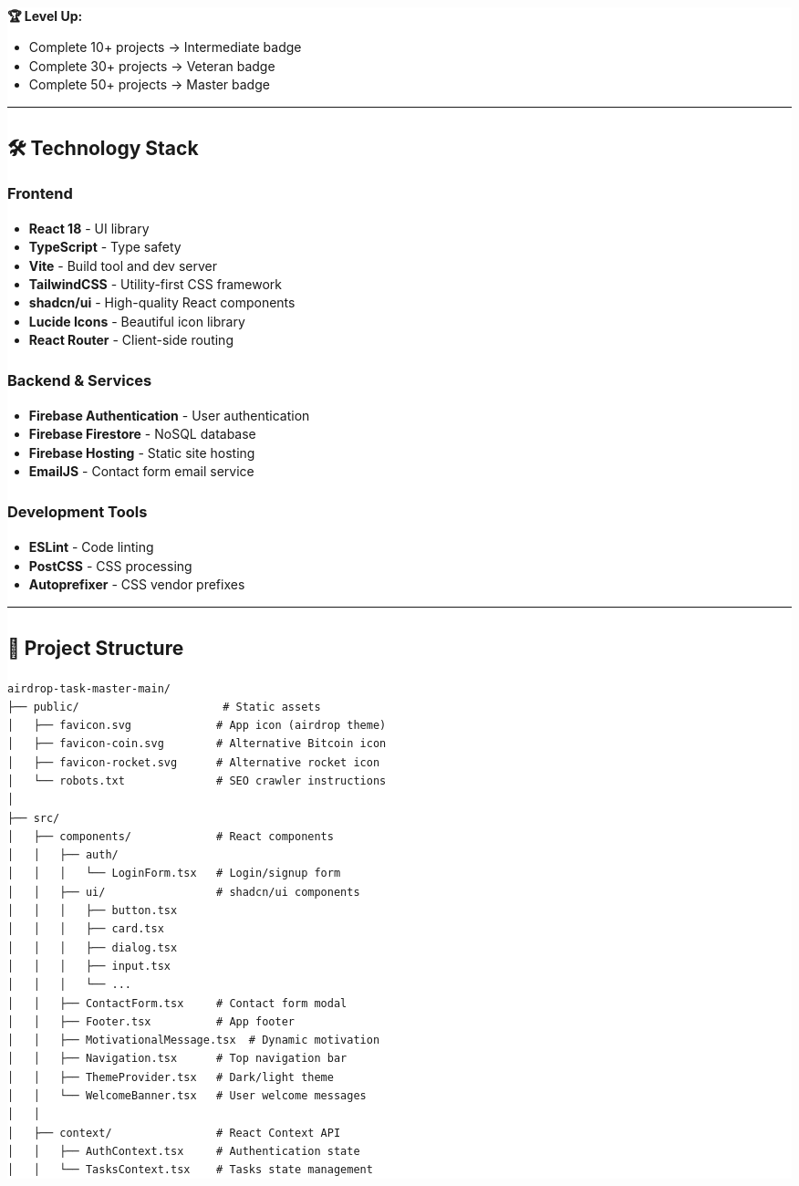 **🏆 Level Up:**
- Complete 10+ projects → Intermediate badge
- Complete 30+ projects → Veteran badge
- Complete 50+ projects → Master badge

---

## 🛠️ Technology Stack

### Frontend

- **React 18** - UI library
- **TypeScript** - Type safety
- **Vite** - Build tool and dev server
- **TailwindCSS** - Utility-first CSS framework
- **shadcn/ui** - High-quality React components
- **Lucide Icons** - Beautiful icon library
- **React Router** - Client-side routing

### Backend & Services

- **Firebase Authentication** - User authentication
- **Firebase Firestore** - NoSQL database
- **Firebase Hosting** - Static site hosting
- **EmailJS** - Contact form email service

### Development Tools

- **ESLint** - Code linting
- **PostCSS** - CSS processing
- **Autoprefixer** - CSS vendor prefixes

---

## 📁 Project Structure

```
airdrop-task-master-main/
├── public/                      # Static assets
│   ├── favicon.svg             # App icon (airdrop theme)
│   ├── favicon-coin.svg        # Alternative Bitcoin icon
│   ├── favicon-rocket.svg      # Alternative rocket icon
│   └── robots.txt              # SEO crawler instructions
│
├── src/
│   ├── components/             # React components
│   │   ├── auth/
│   │   │   └── LoginForm.tsx   # Login/signup form
│   │   ├── ui/                 # shadcn/ui components
│   │   │   ├── button.tsx
│   │   │   ├── card.tsx
│   │   │   ├── dialog.tsx
│   │   │   ├── input.tsx
│   │   │   └── ...
│   │   ├── ContactForm.tsx     # Contact form modal
│   │   ├── Footer.tsx          # App footer
│   │   ├── MotivationalMessage.tsx  # Dynamic motivation
│   │   ├── Navigation.tsx      # Top navigation bar
│   │   ├── ThemeProvider.tsx   # Dark/light theme
│   │   └── WelcomeBanner.tsx   # User welcome messages
│   │
│   ├── context/                # React Context API
│   │   ├── AuthContext.tsx     # Authentication state
│   │   └── TasksContext.tsx    # Tasks state management
```